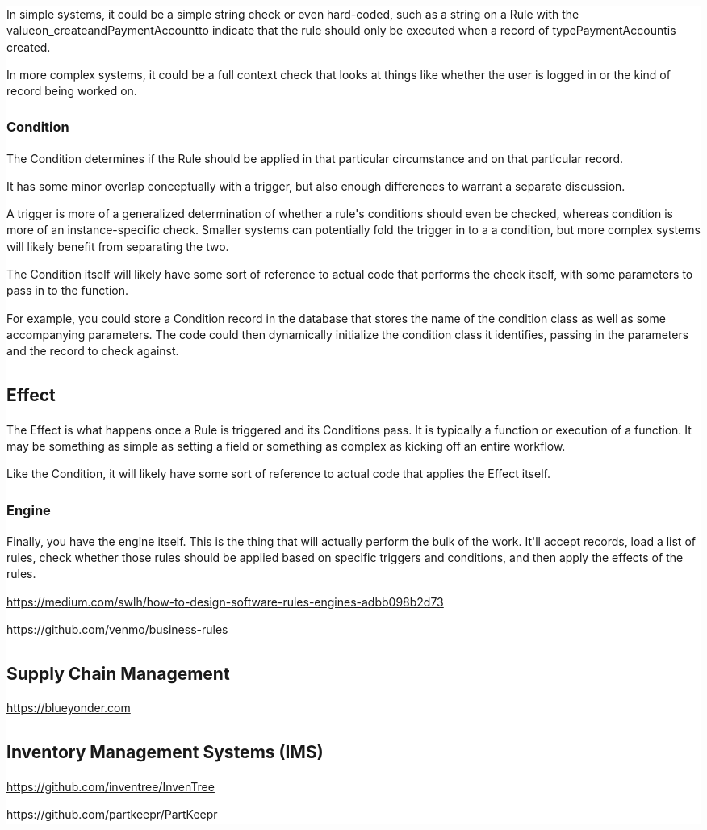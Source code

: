 In simple systems, it could be a simple string check or even hard-coded, such as a string on a Rule with the valueon_createandPaymentAccountto indicate that the rule should only be executed when a record of typePaymentAccountis created.

In more complex systems, it could be a full context check that looks at things like whether the user is logged in or the kind of record being worked on.

### Condition

The Condition determines if the Rule should be applied in that particular circumstance and on that particular record.

It has some minor overlap conceptually with a trigger, but also enough differences to warrant a separate discussion.

A trigger is more of a generalized determination of whether a rule's conditions should even be checked, whereas condition is more of an instance-specific check. Smaller systems can potentially fold the trigger in to a a condition, but more complex systems will likely benefit from separating the two.

The Condition itself will likely have some sort of reference to actual code that performs the check itself, with some parameters to pass in to the function.

For example, you could store a Condition record in the database that stores the name of the condition class as well as some accompanying parameters. The code could then dynamically initialize the condition class it identifies, passing in the parameters and the record to check against.

## Effect

The Effect is what happens once a Rule is triggered and its Conditions pass. It is typically a function or execution of a function. It may be something as simple as setting a field or something as complex as kicking off an entire workflow.

Like the Condition, it will likely have some sort of reference to actual code that applies the Effect itself.

### Engine

Finally, you have the engine itself. This is the thing that will actually perform the bulk of the work. It'll accept records, load a list of rules, check whether those rules should be applied based on specific triggers and conditions, and then apply the effects of the rules.

<https://medium.com/swlh/how-to-design-software-rules-engines-adbb098b2d73>

<https://github.com/venmo/business-rules>

## Supply Chain Management

<https://blueyonder.com>

## Inventory Management Systems (IMS)

<https://github.com/inventree/InvenTree>

<https://github.com/partkeepr/PartKeepr>
